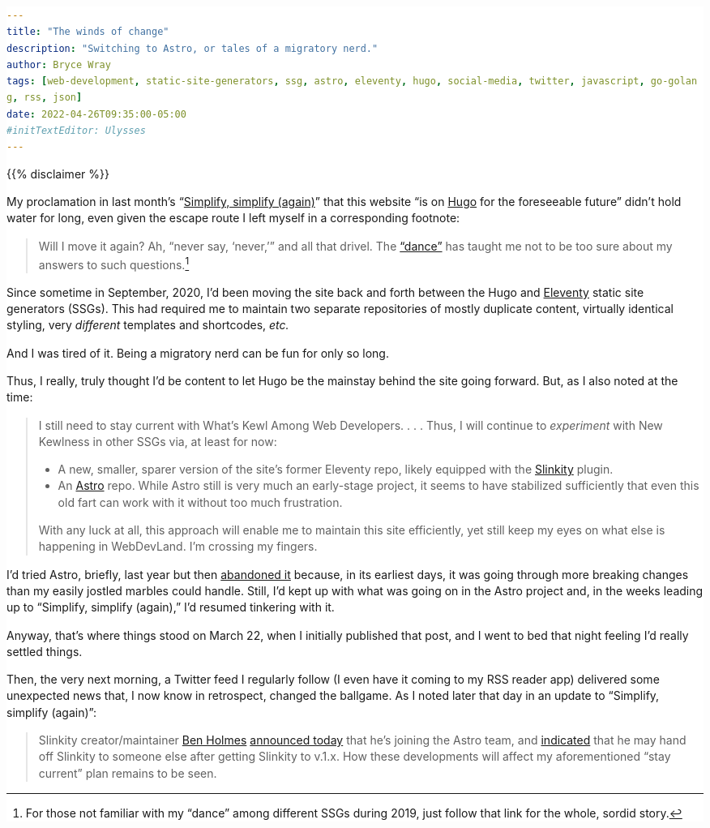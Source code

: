 ```yaml
---
title: "The winds of change"
description: "Switching to Astro, or tales of a migratory nerd."
author: Bryce Wray
tags: [web-development, static-site-generators, ssg, astro, eleventy, hugo, social-media, twitter, javascript, go-golang, rss, json]
date: 2022-04-26T09:35:00-05:00
#initTextEditor: Ulysses
---
```


{{% disclaimer %}}

My proclamation in last month’s “[Simplify, simplify (again)](/posts/2022/03/simplify-simplify-again/)” that this website “is on [Hugo](https://gohugo.io) for the foreseeable future” didn’t hold water for long, even given the escape route I left myself in a corresponding footnote:

> Will I move it again? Ah, “never say, ‘never,’” and all that drivel. The [“dance”](/posts/2019/12/sorta-strange-ssg-trip/) has taught me not to be too sure about my answers to such questions.[^1]

Since sometime in September, 2020, I’d been moving the site back and forth between the Hugo and [Eleventy](https://11ty.dev) static site generators (SSGs). This had required me to maintain two separate repositories of mostly duplicate content, virtually identical styling, very *different* templates and shortcodes, *etc.*

And I was tired of it. Being a migratory nerd can be fun for only so long.

Thus, I really, truly thought I’d be content to let Hugo be the mainstay behind the site going forward. But, as I also noted at the time:

> I still need to stay current with What’s Kewl Among Web Developers. . . . Thus, I will continue to *experiment* with New Kewlness in other SSGs via, at least for now:
> - A new, smaller, sparer version of the site’s former Eleventy repo, likely equipped with the [Slinkity](https://slinkity.dev) plugin.
> - An [Astro](https://astro.build) repo. While Astro still is very much an early-stage project, it seems to have stabilized sufficiently that even this old fart can work with it without too much frustration.
>
> With any luck at all, this approach will enable me to maintain this site efficiently, yet still keep my eyes on what else is happening in WebDevLand. I’m crossing my fingers.

I’d tried Astro, briefly, last year but then [abandoned it](/posts/2021/09/gems-in-rough-09/#passtro-on-astro-for-now) because, in its earliest days, it was going through more breaking changes than my easily jostled marbles could handle. Still, I’d kept up with what was going on in the Astro project and, in the weeks leading up to “Simplify, simplify (again),” I’d resumed tinkering with it.

Anyway, that’s where things stood on March 22, when I initially published that post, and I went to bed that night feeling I’d really settled things.

Then, the very next morning, a Twitter feed I regularly follow (I even have it coming to my RSS reader app) delivered some unexpected news that, I now know in retrospect, changed the ballgame. As I noted later that day in an update to “Simplify, simplify (again)”:

> Slinkity creator/maintainer [Ben Holmes](https://twitter.com/BHolmesDev) [announced today](https://twitter.com/BHolmesDev/status/1506616758806802435) that he’s joining the Astro team, and [indicated](https://twitter.com/BHolmesDev/status/1506621649944260610) that he may hand off Slinkity to someone else after getting Slinkity to v.1.x. How these developments will affect my aforementioned “stay current” plan remains to be seen.


[^1]:	For those not familiar with my “dance” among different SSGs during 2019, just follow that link for the whole, sordid story.
[^2]:	To quote my explainer from “[Is Astro ready for your blog?](/posts/2022/04/astro-ready-your-blog/)”: “The concept of *hydration* involves sending out code which, on arrival at the browser, gets *hydrated* with data (think of how [astronauts used to immerse freeze-dried food in hot water to make it edible](https://hackaday.com/2021/12/29/astronaut-food-is-light-years-beyond-tang-and-freeze-dried-ice-cream/)). This makes it possible to convert a static web page to a dynamic one. The problem is that websites built on JavaScript-based platforms, until now, typically have dumped a lot of JavaScript code to be hydrated on their visitors’ devices, causing so-so performance and a less-than-satisfying user experience. The idea behind *partial* hydration is to let the developer choose to deliver only that JavaScript which is absolutely necessary, thus optimizing performance and the UX.”
[^3]:	Let’s just say that the experience taught me a valuable lesson about how much more seriously Astro takes front matter than does either Eleventy or Hugo.
[^4]:	I hope that, when the Astro team is freed up from the current push to deliver v.1.0 by the deadline, they’ll be able to give more attention to Astro’s feeds-handling. It’s small potatoes compared to the other problems they’ve solved brilliantly in recent months, but it matters.
[^5]:	Not even searching through my various repos’ Git histories gave me a sufficiently clear picture. That’s what I get for not always being sufficiently descriptive in my commit messages, right?